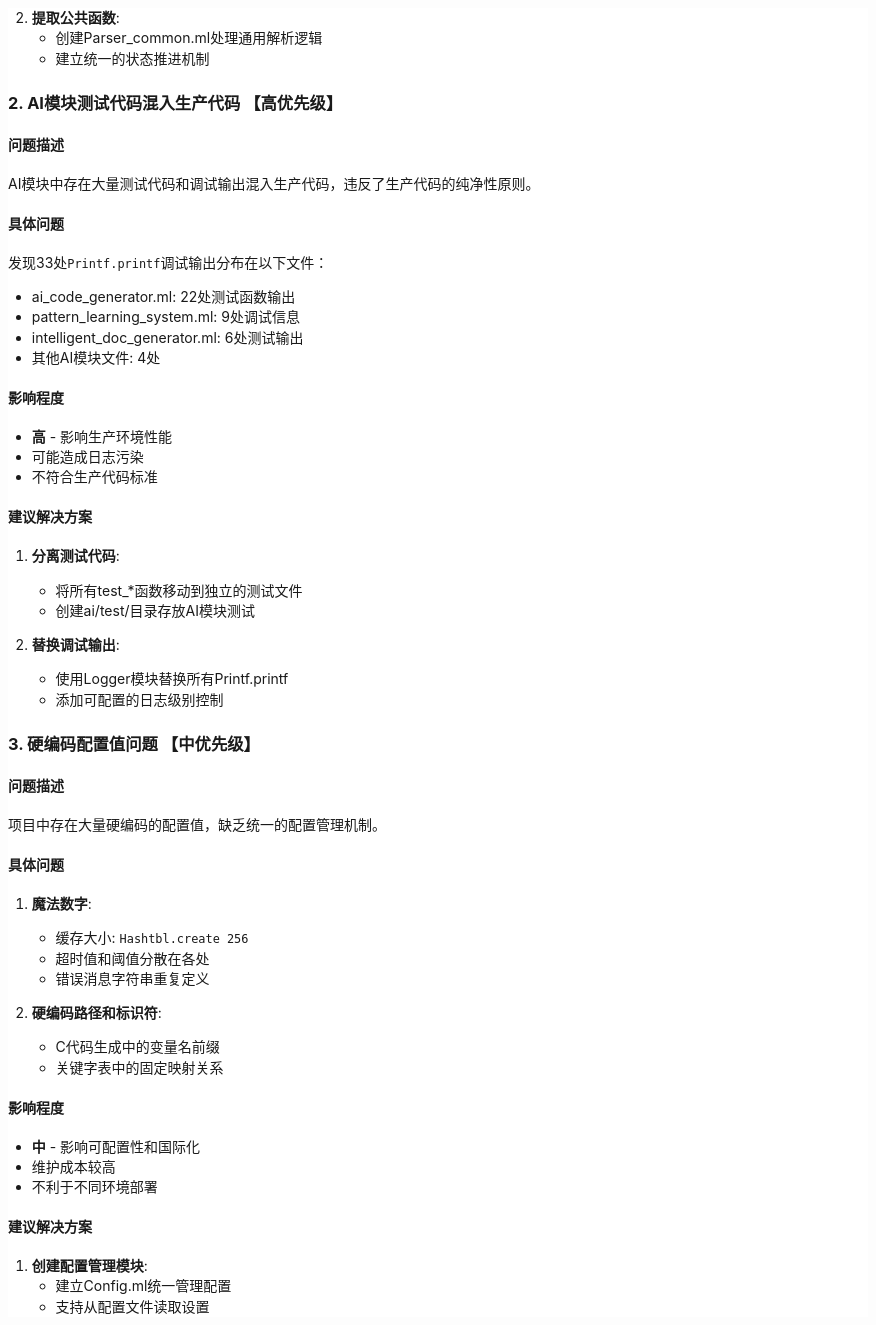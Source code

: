 2. **提取公共函数**:
   - 创建Parser_common.ml处理通用解析逻辑
   - 建立统一的状态推进机制

### 2. AI模块测试代码混入生产代码 【高优先级】

#### 问题描述
AI模块中存在大量测试代码和调试输出混入生产代码，违反了生产代码的纯净性原则。

#### 具体问题
发现33处`Printf.printf`调试输出分布在以下文件：
- ai_code_generator.ml: 22处测试函数输出
- pattern_learning_system.ml: 9处调试信息
- intelligent_doc_generator.ml: 6处测试输出
- 其他AI模块文件: 4处

#### 影响程度
- **高** - 影响生产环境性能
- 可能造成日志污染
- 不符合生产代码标准

#### 建议解决方案
1. **分离测试代码**:
   - 将所有test_*函数移动到独立的测试文件
   - 创建ai/test/目录存放AI模块测试

2. **替换调试输出**:
   - 使用Logger模块替换所有Printf.printf
   - 添加可配置的日志级别控制

### 3. 硬编码配置值问题 【中优先级】

#### 问题描述
项目中存在大量硬编码的配置值，缺乏统一的配置管理机制。

#### 具体问题
1. **魔法数字**:
   - 缓存大小: `Hashtbl.create 256`
   - 超时值和阈值分散在各处
   - 错误消息字符串重复定义

2. **硬编码路径和标识符**:
   - C代码生成中的变量名前缀
   - 关键字表中的固定映射关系

#### 影响程度
- **中** - 影响可配置性和国际化
- 维护成本较高
- 不利于不同环境部署

#### 建议解决方案
1. **创建配置管理模块**:
   - 建立Config.ml统一管理配置
   - 支持从配置文件读取设置
